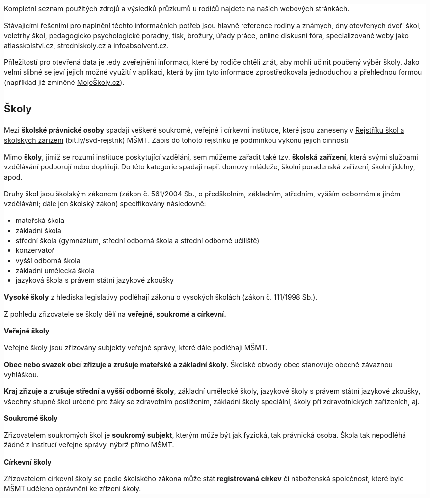 Kompletní seznam použitých zdrojů a výsledků průzkumů u rodičů najdete na našich webových stránkách.

Stávajícími řešeními pro naplnění těchto informačních potřeb jsou hlavně reference rodiny a známých, dny otevřených dveří škol, veletrhy škol, pedagogicko psychologické poradny, tisk, brožury, úřady práce, online diskusní fóra, specializované weby jako atlasskolstvi.cz, stredniskoly.cz a infoabsolvent.cz.

Příležitostí pro otevřená data je tedy zveřejnění informací, které by rodiče chtěli znát, aby mohli učinit poučený výběr školy. Jako velmi slibné se jeví jejich možné využití v aplikaci, která by jim tyto informace zprostředkovala jednoduchou a přehlednou formou (například již zmíněné [MojeŠkoly.cz](http://mojeskoly.cz/)).

## Školy

Mezi **školské právnické osoby** spadají veškeré soukromé, veřejné i církevní instituce, které jsou zaneseny v [Rejstříku škol a školských zařízení](http://rejskol.msmt.cz/) (bit.ly/svd-rejstrik) MŠMT. Zápis do tohoto rejstříku je podmínkou výkonu jejich činnosti.

Mimo **školy**, jimiž se rozumí instituce poskytující vzdělání, sem můžeme zařadit také tzv. **školská zařízení**, která svými službami vzdělávání podporují nebo doplňují. Do této kategorie spadají např. domovy mládeže, školní poradenská zařízení, školní jídelny, apod.

Druhy škol jsou školským zákonem (zákon č. 561/2004 Sb., o předškolním, základním, středním, vyšším odborném a jiném vzdělávání; dále jen školský zákon) specifikovány následovně:

* mateřská škola
* základní škola
* střední škola (gymnázium, střední odborná škola a střední odborné učiliště)
* konzervatoř
* vyšší odborná škola
* základní umělecká škola
* jazyková škola s právem státní jazykové zkoušky

**Vysoké školy** z hlediska legislativy podléhají zákonu o vysokých školách (zákon č. 111/1998 Sb.).

Z pohledu zřizovatele se školy dělí na **veřejné, soukromé a církevní.**

**Veřejné školy**

Veřejné školy jsou zřizovány subjekty veřejné správy, které dále podléhají MŠMT.

**Obec nebo svazek obcí zřizuje a zrušuje mateřské a základní školy**. Školské obvody obec stanovuje obecně závaznou vyhláškou.

**Kraj zřizuje a zrušuje střední a vyšší odborné školy**, základní umělecké školy, jazykové školy s právem státní jazykové zkoušky, všechny stupně škol určené pro žáky se zdravotním postižením, základní školy speciální, školy při zdravotnických zařízeních, aj.

**Soukromé školy**

Zřizovatelem soukromých škol je **soukromý subjekt**, kterým může být jak fyzická, tak právnická osoba. Škola tak nepodléhá žádné z institucí veřejné správy, nýbrž přímo MŠMT.

**Církevní školy**

Zřizovatelem církevní školy se podle školského zákona může stát **registrovaná církev** či náboženská společnost, které bylo MŠMT uděleno oprávnění ke zřízení školy.
